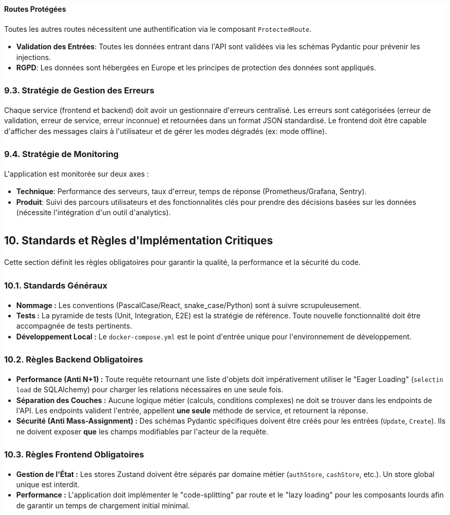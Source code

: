 #### Routes Protégées
Toutes les autres routes nécessitent une authentification via le composant `ProtectedRoute`.

- **Validation des Entrées**: Toutes les données entrant dans l'API sont validées via les schémas Pydantic pour prévenir les injections.
- **RGPD**: Les données sont hébergées en Europe et les principes de protection des données sont appliqués.

### 9.3. Stratégie de Gestion des Erreurs
Chaque service (frontend et backend) doit avoir un gestionnaire d'erreurs centralisé. Les erreurs sont catégorisées (erreur de validation, erreur de service, erreur inconnue) et retournées dans un format JSON standardisé. Le frontend doit être capable d'afficher des messages clairs à l'utilisateur et de gérer les modes dégradés (ex: mode offline).

### 9.4. Stratégie de Monitoring
L'application est monitorée sur deux axes :
- **Technique**: Performance des serveurs, taux d'erreur, temps de réponse (Prometheus/Grafana, Sentry).
- **Produit**: Suivi des parcours utilisateurs et des fonctionnalités clés pour prendre des décisions basées sur les données (nécessite l'intégration d'un outil d'analytics).

## 10. Standards et Règles d'Implémentation Critiques

Cette section définit les règles obligatoires pour garantir la qualité, la performance et la sécurité du code.

### 10.1. Standards Généraux
- **Nommage :** Les conventions (PascalCase/React, snake_case/Python) sont à suivre scrupuleusement.
- **Tests :** La pyramide de tests (Unit, Integration, E2E) est la stratégie de référence. Toute nouvelle fonctionnalité doit être accompagnée de tests pertinents.
- **Développement Local :** Le `docker-compose.yml` est le point d'entrée unique pour l'environnement de développement.

### 10.2. Règles Backend Obligatoires
- **Performance (Anti N+1) :** Toute requête retournant une liste d'objets doit impérativement utiliser le "Eager Loading" (`selectinload` de SQLAlchemy) pour charger les relations nécessaires en une seule fois.
- **Séparation des Couches :** Aucune logique métier (calculs, conditions complexes) ne doit se trouver dans les endpoints de l'API. Les endpoints valident l'entrée, appellent **une seule** méthode de service, et retournent la réponse.
- **Sécurité (Anti Mass-Assignment) :** Des schémas Pydantic spécifiques doivent être créés pour les entrées (`Update`, `Create`). Ils ne doivent exposer **que** les champs modifiables par l'acteur de la requête.

### 10.3. Règles Frontend Obligatoires
- **Gestion de l'État :** Les stores Zustand doivent être séparés par domaine métier (`authStore`, `cashStore`, etc.). Un store global unique est interdit.
- **Performance :** L'application doit implémenter le "code-splitting" par route et le "lazy loading" pour les composants lourds afin de garantir un temps de chargement initial minimal.
